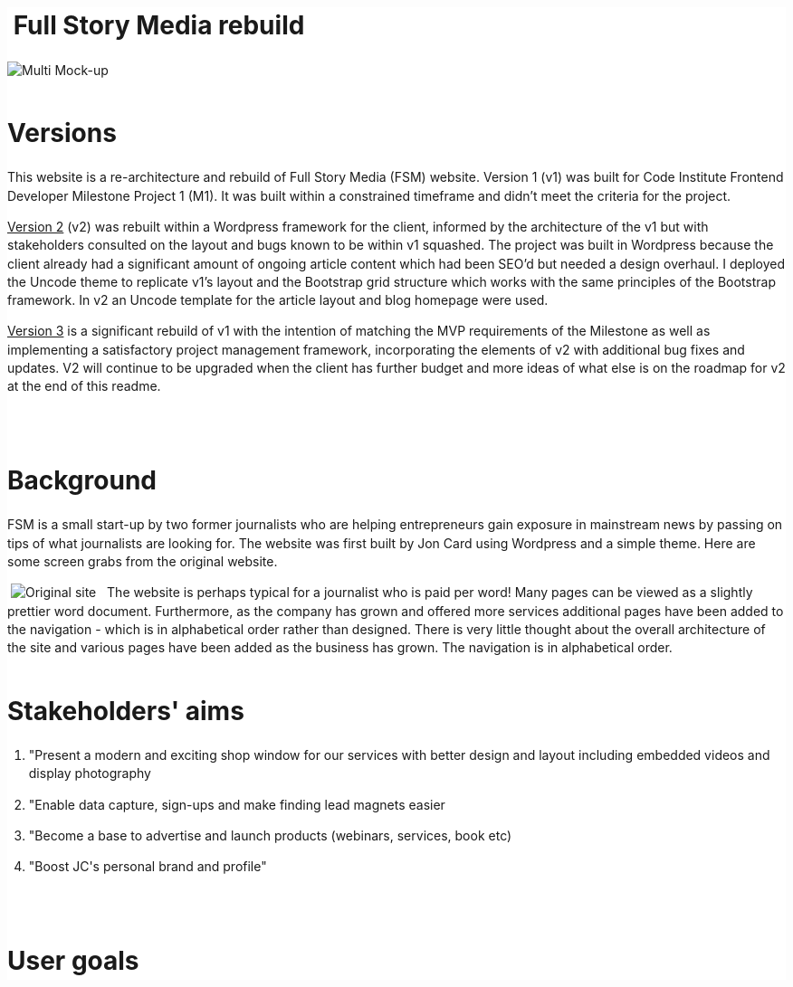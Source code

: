 Full Story Media rebuild
========================

![Multi Mock-up](images/readmeassets/Full-Story-Media-site-mockup.png)

Versions
========

This website is a re-architecture and rebuild of Full Story Media (FSM) website. Version 1 (v1) was built for Code Institute Frontend Developer Milestone Project 1 (M1). It was built within a constrained timeframe and didn’t meet the criteria for the project.

[Version 2](https://fullstorymedia.co.uk/) (v2) was rebuilt within a Wordpress framework for the client, informed by the architecture of the v1 but with stakeholders consulted on the layout and bugs known to be within v1 squashed. The project was built in Wordpress because the client already had a significant amount of ongoing article content which had been SEO’d but needed a design overhaul. I deployed the Uncode theme to replicate v1’s layout and the Bootstrap grid structure which works with the same principles of the Bootstrap framework. In v2 an Uncode template for the article layout and blog homepage were used.

[Version 3](https://dandavies23.github.io/full-story-media/) is a significant rebuild of v1 with the intention of matching the MVP requirements of the Milestone as well as implementing a satisfactory project management framework, incorporating the elements of v2 with additional bug fixes and updates. V2 will continue to be upgraded when the client has further budget and more ideas of what else is on the roadmap for v2 at the end of this readme.

 

Background
==========

FSM is a small start-up by two former journalists who are helping entrepreneurs gain exposure in mainstream news by passing on tips of what journalists are looking for. The website was first built by Jon Card using Wordpress and a simple theme. Here are some screen grabs from the original website.

 ![Original site](images/readmeassets/originalfsmwebsite.jpg)
 
The website is perhaps typical for a journalist who is paid per word! Many pages can be viewed as a slightly prettier word document. Furthermore, as the company has grown and offered more services additional pages have been added to the navigation - which is in alphabetical order rather than designed. There is very little thought about the overall architecture of the site and various pages have been added as the business has grown. The navigation is in alphabetical order.
 

Stakeholders' aims
==================

1.  "Present a modern and exciting shop window for our services with better design and layout including embedded videos and display photography

2.  "Enable data capture, sign-ups and make finding lead magnets easier

3.  "Become a base to advertise and launch products (webinars, services, book etc)

4.  "Boost JC's personal brand and profile"

 

User goals
==========
